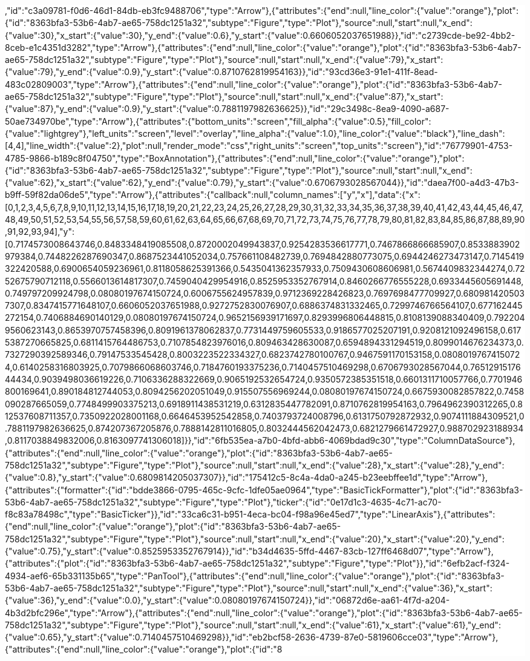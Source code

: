 ,"id":"c3a09781-f0d6-46d1-84db-eb3fc9488706","type":"Arrow"},{"attributes":{"end":null,"line_color":{"value":"orange"},"plot":{"id":"8363bfa3-53b6-4ab7-ae65-758dc1251a32","subtype":"Figure","type":"Plot"},"source":null,"start":null,"x_end":{"value":30},"x_start":{"value":30},"y_end":{"value":0.6},"y_start":{"value":0.6606052037651988}},"id":"c2739cde-be92-4bb2-8ceb-e1c4351d3282","type":"Arrow"},{"attributes":{"end":null,"line_color":{"value":"orange"},"plot":{"id":"8363bfa3-53b6-4ab7-ae65-758dc1251a32","subtype":"Figure","type":"Plot"},"source":null,"start":null,"x_end":{"value":79},"x_start":{"value":79},"y_end":{"value":0.9},"y_start":{"value":0.8710762819954163}},"id":"93cd36e3-91e1-411f-8ead-483c02809003","type":"Arrow"},{"attributes":{"end":null,"line_color":{"value":"orange"},"plot":{"id":"8363bfa3-53b6-4ab7-ae65-758dc1251a32","subtype":"Figure","type":"Plot"},"source":null,"start":null,"x_end":{"value":87},"x_start":{"value":87},"y_end":{"value":0.9},"y_start":{"value":0.7881197982636625}},"id":"29c3498c-8ea9-4090-a687-50ae734970be","type":"Arrow"},{"attributes":{"bottom_units":"screen","fill_alpha":{"value":0.5},"fill_color":{"value":"lightgrey"},"left_units":"screen","level":"overlay","line_alpha":{"value":1.0},"line_color":{"value":"black"},"line_dash":[4,4],"line_width":{"value":2},"plot":null,"render_mode":"css","right_units":"screen","top_units":"screen"},"id":"76779901-4753-4785-9866-b189c8f04750","type":"BoxAnnotation"},{"attributes":{"end":null,"line_color":{"value":"orange"},"plot":{"id":"8363bfa3-53b6-4ab7-ae65-758dc1251a32","subtype":"Figure","type":"Plot"},"source":null,"start":null,"x_end":{"value":62},"x_start":{"value":62},"y_end":{"value":0.79},"y_start":{"value":0.6706793028567044}},"id":"daea7f00-a4d3-47b3-b9ff-59f82da06de5","type":"Arrow"},{"attributes":{"callback":null,"column_names":["y","x"],"data":{"x":[0,1,2,3,4,5,6,7,8,9,10,11,12,13,14,15,16,17,18,19,20,21,22,23,24,25,26,27,28,29,30,31,32,33,34,35,36,37,38,39,40,41,42,43,44,45,46,47,48,49,50,51,52,53,54,55,56,57,58,59,60,61,62,63,64,65,66,67,68,69,70,71,72,73,74,75,76,77,78,79,80,81,82,83,84,85,86,87,88,89,90,91,92,93,94],"y":[0.7174573008643746,0.8483348419085508,0.8720002049943837,0.9254283536617771,0.7467866866685907,0.8533883902979384,0.7448226287690347,0.8687523441052034,0.757661108482739,0.7694842880773075,0.6944246273473147,0.7145419322420588,0.6900654059236961,0.8118058625391366,0.5435041362357933,0.7509430608606981,0.5674409832344274,0.7252675790712118,0.5566013614817307,0.7459040429954916,0.8525953352767914,0.8460266776555228,0.6933445605691448,0.749797209924798,0.08080197674150724,0.6006755624957839,0.9712369228426823,0.7697698477709927,0.6809814205037307,0.8347415771648107,0.6606052037651988,0.9272752830076907,0.6886374831332465,0.7299746766564107,0.677162445272154,0.7406884690140129,0.08080197674150724,0.9652156939171697,0.8293996806448815,0.8108139088340409,0.7922049560623143,0.8653970757458396,0.8091961378062837,0.7731449759605533,0.9186577025207191,0.9208121092496158,0.6175387270665825,0.6811415764486753,0.7107854823976016,0.809463428630087,0.6594894331294519,0.8099014676234373,0.7327290392589346,0.79147533545428,0.8003223522334327,0.6823742780100767,0.9467591170153158,0.08080197674150724,0.6140258316803925,0.7079866068603746,0.7184760193375236,0.7140457510469298,0.6706793028567044,0.7651291517644434,0.9039498036619226,0.7106336288322669,0.9065192532654724,0.9350572385351518,0.6601311710057766,0.7701946800169641,0.890184812744053,0.8094256202051049,0.915507556969244,0.08080197674150724,0.6675930082857822,0.7458090287665059,0.7748499903375213,0.6918911438531219,0.6312835447782091,0.8710762819954163,0.7964962390312265,0.812537608711357,0.7350922028001168,0.6646453952542858,0.7403793724008796,0.6131750792872932,0.9074111884309521,0.7881197982636625,0.874207367205876,0.7888142811016805,0.8032444562042473,0.6821279661472927,0.988702923188934,0.8117038849832006,0.8163097741306018]}},"id":"6fb535ea-a7b0-4bfd-abb6-4069bdad9c30","type":"ColumnDataSource"},{"attributes":{"end":null,"line_color":{"value":"orange"},"plot":{"id":"8363bfa3-53b6-4ab7-ae65-758dc1251a32","subtype":"Figure","type":"Plot"},"source":null,"start":null,"x_end":{"value":28},"x_start":{"value":28},"y_end":{"value":0.8},"y_start":{"value":0.6809814205037307}},"id":"175412c5-8c4a-4da0-a245-b23eebffee1d","type":"Arrow"},{"attributes":{"formatter":{"id":"bdde3866-0795-465c-9cfc-1dfe05ae0964","type":"BasicTickFormatter"},"plot":{"id":"8363bfa3-53b6-4ab7-ae65-758dc1251a32","subtype":"Figure","type":"Plot"},"ticker":{"id":"0e17d1c3-4635-4c71-ac70-f8c83a78498c","type":"BasicTicker"}},"id":"33ca6c31-b951-4eca-bc04-f98a96e45ed7","type":"LinearAxis"},{"attributes":{"end":null,"line_color":{"value":"orange"},"plot":{"id":"8363bfa3-53b6-4ab7-ae65-758dc1251a32","subtype":"Figure","type":"Plot"},"source":null,"start":null,"x_end":{"value":20},"x_start":{"value":20},"y_end":{"value":0.75},"y_start":{"value":0.8525953352767914}},"id":"b34d4635-5ffd-4467-83cb-127ff6468d07","type":"Arrow"},{"attributes":{"plot":{"id":"8363bfa3-53b6-4ab7-ae65-758dc1251a32","subtype":"Figure","type":"Plot"}},"id":"6efb2acf-f324-4934-aef6-65b331135b65","type":"PanTool"},{"attributes":{"end":null,"line_color":{"value":"orange"},"plot":{"id":"8363bfa3-53b6-4ab7-ae65-758dc1251a32","subtype":"Figure","type":"Plot"},"source":null,"start":null,"x_end":{"value":36},"x_start":{"value":36},"y_end":{"value":0.0},"y_start":{"value":0.08080197674150724}},"id":"06872d6e-aa61-4f7d-a204-4b3d2bfc296e","type":"Arrow"},{"attributes":{"end":null,"line_color":{"value":"orange"},"plot":{"id":"8363bfa3-53b6-4ab7-ae65-758dc1251a32","subtype":"Figure","type":"Plot"},"source":null,"start":null,"x_end":{"value":61},"x_start":{"value":61},"y_end":{"value":0.65},"y_start":{"value":0.7140457510469298}},"id":"eb2bcf58-2636-4739-87e0-5819606cce03","type":"Arrow"},{"attributes":{"end":null,"line_color":{"value":"orange"},"plot":{"id":"8